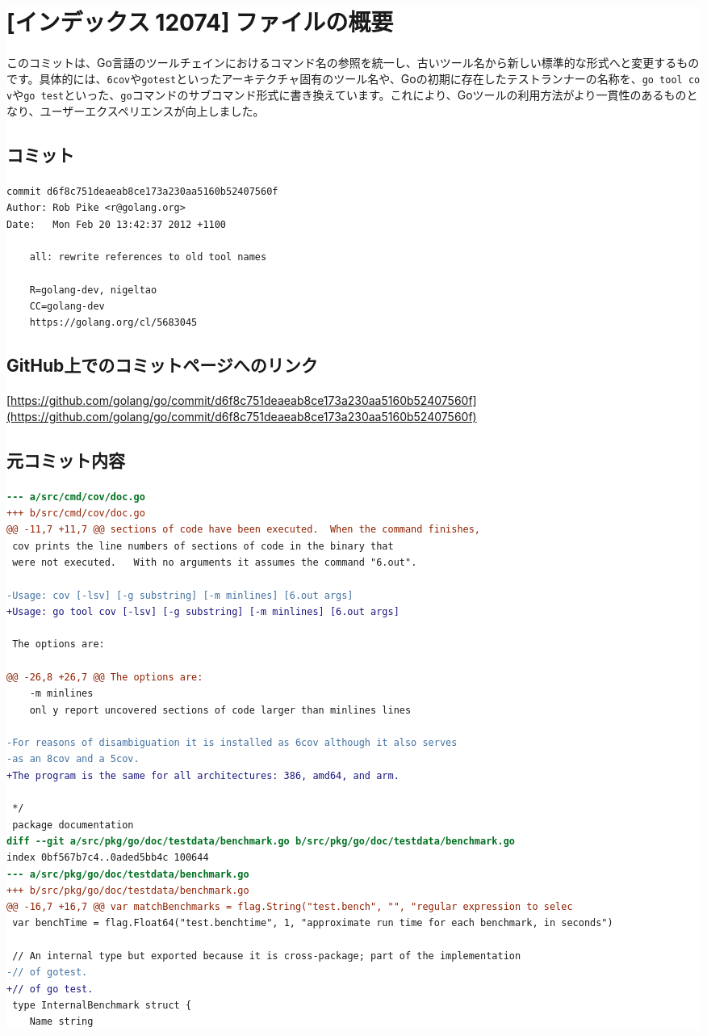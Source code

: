 # [インデックス 12074] ファイルの概要

このコミットは、Go言語のツールチェインにおけるコマンド名の参照を統一し、古いツール名から新しい標準的な形式へと変更するものです。具体的には、`6cov`や`gotest`といったアーキテクチャ固有のツール名や、Goの初期に存在したテストランナーの名称を、`go tool cov`や`go test`といった、`go`コマンドのサブコマンド形式に書き換えています。これにより、Goツールの利用方法がより一貫性のあるものとなり、ユーザーエクスペリエンスが向上しました。

## コミット

```
commit d6f8c751deaeab8ce173a230aa5160b52407560f
Author: Rob Pike <r@golang.org>
Date:   Mon Feb 20 13:42:37 2012 +1100

    all: rewrite references to old tool names
    
    R=golang-dev, nigeltao
    CC=golang-dev
    https://golang.org/cl/5683045
```

## GitHub上でのコミットページへのリンク

[https://github.com/golang/go/commit/d6f8c751deaeab8ce173a230aa5160b52407560f](https://github.com/golang/go/commit/d6f8c751deaeab8ce173a230aa5160b52407560f)

## 元コミット内容

```diff
--- a/src/cmd/cov/doc.go
+++ b/src/cmd/cov/doc.go
@@ -11,7 +11,7 @@ sections of code have been executed.  When the command finishes,
 cov prints the line numbers of sections of code in the binary that
 were not executed.   With no arguments it assumes the command "6.out".
 
-Usage: cov [-lsv] [-g substring] [-m minlines] [6.out args]
+Usage: go tool cov [-lsv] [-g substring] [-m minlines] [6.out args]
 
 The options are:
 
@@ -26,8 +26,7 @@ The options are:
 	-m minlines
 	onl y report uncovered sections of code larger than minlines lines
 
-For reasons of disambiguation it is installed as 6cov although it also serves
-as an 8cov and a 5cov.
+The program is the same for all architectures: 386, amd64, and arm.
 
 */
 package documentation
diff --git a/src/pkg/go/doc/testdata/benchmark.go b/src/pkg/go/doc/testdata/benchmark.go
index 0bf567b7c4..0aded5bb4c 100644
--- a/src/pkg/go/doc/testdata/benchmark.go
+++ b/src/pkg/go/doc/testdata/benchmark.go
@@ -16,7 +16,7 @@ var matchBenchmarks = flag.String("test.bench", "", "regular expression to selec
 var benchTime = flag.Float64("test.benchtime", 1, "approximate run time for each benchmark, in seconds")
 
 // An internal type but exported because it is cross-package; part of the implementation
-// of gotest.
+// of go test.
 type InternalBenchmark struct {
 	Name string
```